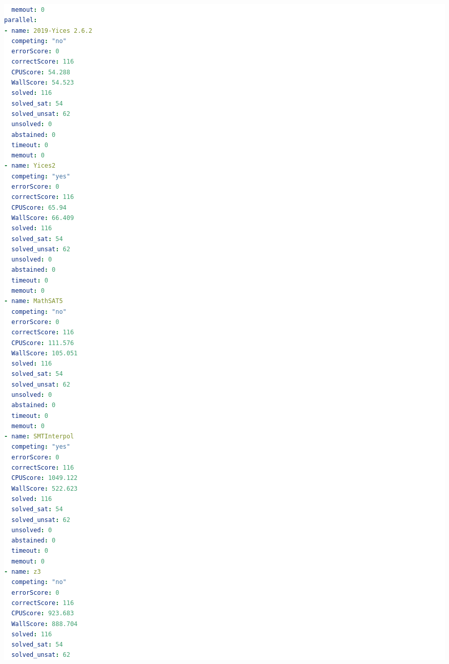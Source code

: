 ```yaml
  memout: 0
parallel:
- name: 2019-Yices 2.6.2
  competing: "no"
  errorScore: 0
  correctScore: 116
  CPUScore: 54.288
  WallScore: 54.523
  solved: 116
  solved_sat: 54
  solved_unsat: 62
  unsolved: 0
  abstained: 0
  timeout: 0
  memout: 0
- name: Yices2
  competing: "yes"
  errorScore: 0
  correctScore: 116
  CPUScore: 65.94
  WallScore: 66.409
  solved: 116
  solved_sat: 54
  solved_unsat: 62
  unsolved: 0
  abstained: 0
  timeout: 0
  memout: 0
- name: MathSAT5
  competing: "no"
  errorScore: 0
  correctScore: 116
  CPUScore: 111.576
  WallScore: 105.051
  solved: 116
  solved_sat: 54
  solved_unsat: 62
  unsolved: 0
  abstained: 0
  timeout: 0
  memout: 0
- name: SMTInterpol
  competing: "yes"
  errorScore: 0
  correctScore: 116
  CPUScore: 1049.122
  WallScore: 522.623
  solved: 116
  solved_sat: 54
  solved_unsat: 62
  unsolved: 0
  abstained: 0
  timeout: 0
  memout: 0
- name: z3
  competing: "no"
  errorScore: 0
  correctScore: 116
  CPUScore: 923.683
  WallScore: 888.704
  solved: 116
  solved_sat: 54
  solved_unsat: 62
```
